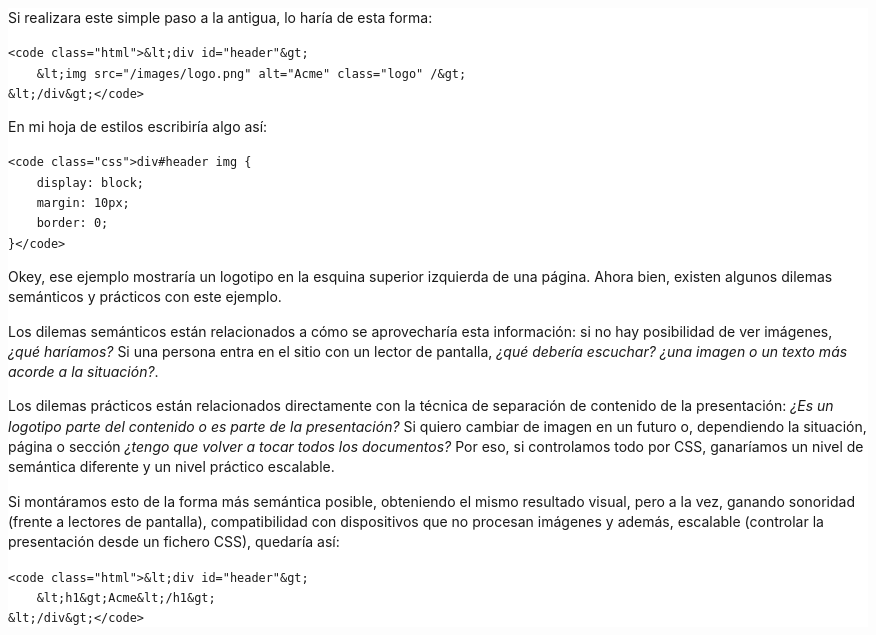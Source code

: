 



Si realizara este simple paso a la antigua, lo haría de esta forma:




    
    <code class="html">&lt;div id="header"&gt;
    	&lt;img src="/images/logo.png" alt="Acme" class="logo" /&gt;
    &lt;/div&gt;</code>





En mi hoja de estilos escribiría algo así:




    
    <code class="css">div#header img {
    	display: block;
    	margin: 10px;
    	border: 0;
    }</code>





Okey, ese ejemplo mostraría un logotipo en la esquina superior izquierda de una página. Ahora bien, existen algunos dilemas semánticos y prácticos con este ejemplo.





Los dilemas semánticos están relacionados a cómo se aprovecharía esta información: si no hay posibilidad de ver imágenes, _¿qué haríamos?_ Si una persona entra en el sitio con un lector de pantalla, _¿qué debería escuchar?_ _¿una imagen o un texto más acorde a la situación?_.





Los dilemas prácticos están relacionados directamente con la técnica de separación de contenido de la presentación: _¿Es un logotipo parte del contenido o es parte de la presentación?_ Si quiero cambiar de imagen en un futuro o, dependiendo la situación, página o sección _¿tengo que volver a tocar todos los documentos?_ Por eso, si controlamos todo por CSS, ganaríamos un nivel de semántica diferente y un nivel práctico escalable.





Si montáramos esto de la forma más semántica posible, obteniendo el mismo resultado visual, pero a la vez, ganando sonoridad (frente a lectores de pantalla), compatibilidad con dispositivos que no procesan imágenes y además, escalable (controlar la presentación desde un fichero CSS), quedaría así:




    
    <code class="html">&lt;div id="header"&gt;
    	&lt;h1&gt;Acme&lt;/h1&gt;
    &lt;/div&gt;</code>
